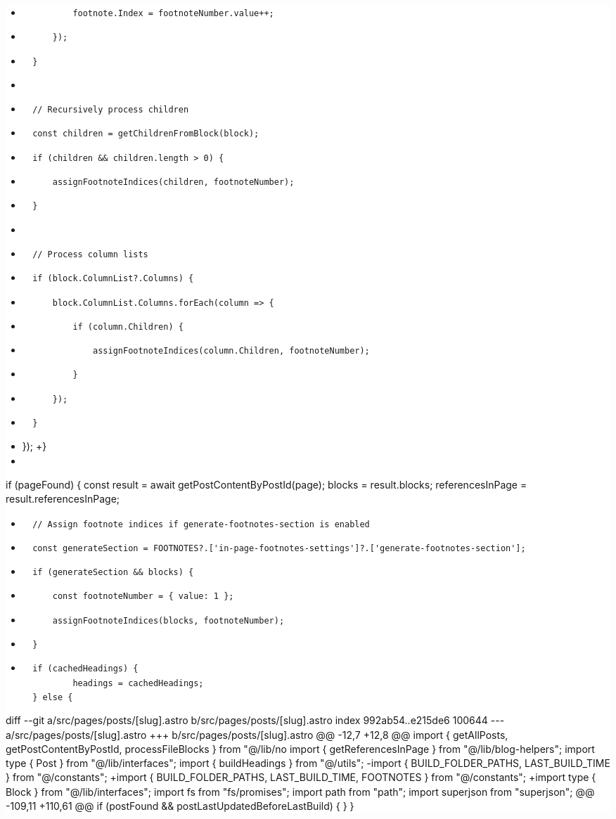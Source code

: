 +				footnote.Index = footnoteNumber.value++;
+			});
+		}
+
+		// Recursively process children
+		const children = getChildrenFromBlock(block);
+		if (children && children.length > 0) {
+			assignFootnoteIndices(children, footnoteNumber);
+		}
+
+		// Process column lists
+		if (block.ColumnList?.Columns) {
+			block.ColumnList.Columns.forEach(column => {
+				if (column.Children) {
+					assignFootnoteIndices(column.Children, footnoteNumber);
+				}
+			});
+		}
+	});
+}
+
 if (pageFound) {
 		const result = await getPostContentByPostId(page);
 		blocks = result.blocks;
 		referencesInPage = result.referencesInPage;
 
+		// Assign footnote indices if generate-footnotes-section is enabled
+		const generateSection = FOOTNOTES?.['in-page-footnotes-settings']?.['generate-footnotes-section'];
+		if (generateSection && blocks) {
+			const footnoteNumber = { value: 1 };
+			assignFootnoteIndices(blocks, footnoteNumber);
+		}
+
 		if (cachedHeadings) {
 				headings = cachedHeadings;
 		} else {
diff --git a/src/pages/posts/[slug].astro b/src/pages/posts/[slug].astro
index 992ab54..e215de6 100644
--- a/src/pages/posts/[slug].astro
+++ b/src/pages/posts/[slug].astro
@@ -12,7 +12,8 @@ import { getAllPosts, getPostContentByPostId, processFileBlocks } from "@/lib/no
 import { getReferencesInPage } from "@/lib/blog-helpers";
 import type { Post } from "@/lib/interfaces";
 import { buildHeadings } from "@/utils";
-import { BUILD_FOLDER_PATHS, LAST_BUILD_TIME } from "@/constants";
+import { BUILD_FOLDER_PATHS, LAST_BUILD_TIME, FOOTNOTES } from "@/constants";
+import type { Block } from "@/lib/interfaces";
 import fs from "fs/promises";
 import path from "path";
 import superjson from "superjson";
@@ -109,11 +110,61 @@ if (postFound && postLastUpdatedBeforeLastBuild) {
 	}
 }
 